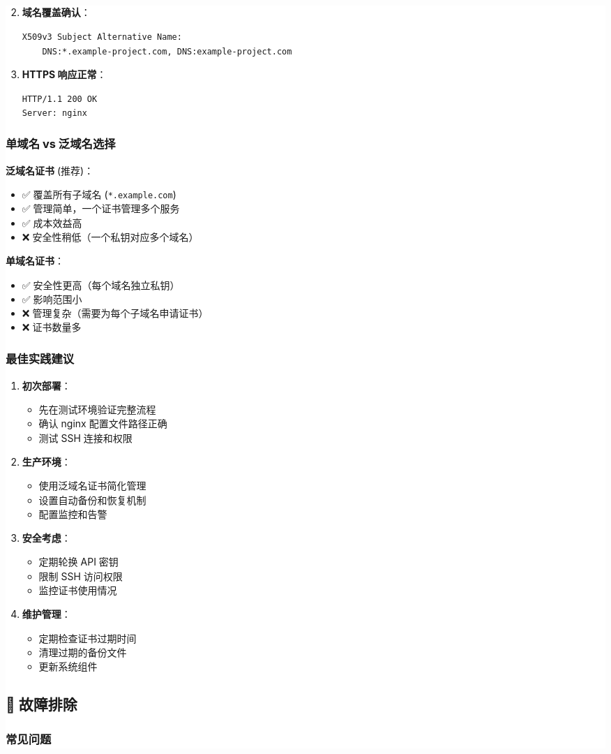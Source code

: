 2. **域名覆盖确认**：

   ```
   X509v3 Subject Alternative Name:
       DNS:*.example-project.com, DNS:example-project.com
   ```

3. **HTTPS 响应正常**：
   ```
   HTTP/1.1 200 OK
   Server: nginx
   ```

### 单域名 vs 泛域名选择

**泛域名证书** (推荐)：

- ✅ 覆盖所有子域名 (`*.example.com`)
- ✅ 管理简单，一个证书管理多个服务
- ✅ 成本效益高
- ❌ 安全性稍低（一个私钥对应多个域名）

**单域名证书**：

- ✅ 安全性更高（每个域名独立私钥）
- ✅ 影响范围小
- ❌ 管理复杂（需要为每个子域名申请证书）
- ❌ 证书数量多

### 最佳实践建议

1. **初次部署**：

   - 先在测试环境验证完整流程
   - 确认 nginx 配置文件路径正确
   - 测试 SSH 连接和权限

2. **生产环境**：

   - 使用泛域名证书简化管理
   - 设置自动备份和恢复机制
   - 配置监控和告警

3. **安全考虑**：

   - 定期轮换 API 密钥
   - 限制 SSH 访问权限
   - 监控证书使用情况

4. **维护管理**：
   - 定期检查证书过期时间
   - 清理过期的备份文件
   - 更新系统组件

## 🚨 故障排除

### 常见问题

